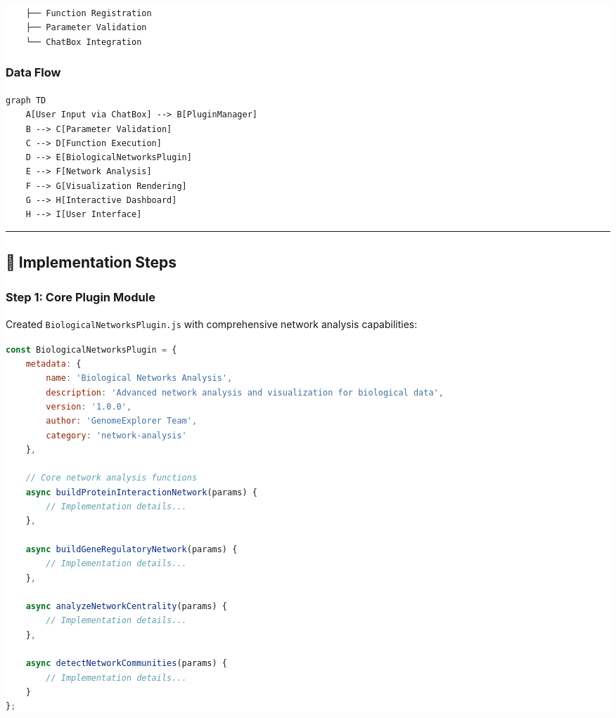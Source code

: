 ```
    ├── Function Registration
    ├── Parameter Validation
    └── ChatBox Integration
```

### **Data Flow**
```mermaid
graph TD
    A[User Input via ChatBox] --> B[PluginManager]
    B --> C[Parameter Validation]
    C --> D[Function Execution]
    D --> E[BiologicalNetworksPlugin]
    E --> F[Network Analysis]
    F --> G[Visualization Rendering]
    G --> H[Interactive Dashboard]
    H --> I[User Interface]
```

---

## 🔧 Implementation Steps

### **Step 1: Core Plugin Module**

Created `BiologicalNetworksPlugin.js` with comprehensive network analysis capabilities:

```javascript
const BiologicalNetworksPlugin = {
    metadata: {
        name: 'Biological Networks Analysis',
        description: 'Advanced network analysis and visualization for biological data',
        version: '1.0.0',
        author: 'GenomeExplorer Team',
        category: 'network-analysis'
    },

    // Core network analysis functions
    async buildProteinInteractionNetwork(params) {
        // Implementation details...
    },

    async buildGeneRegulatoryNetwork(params) {
        // Implementation details...
    },

    async analyzeNetworkCentrality(params) {
        // Implementation details...
    },

    async detectNetworkCommunities(params) {
        // Implementation details...
    }
};
```
